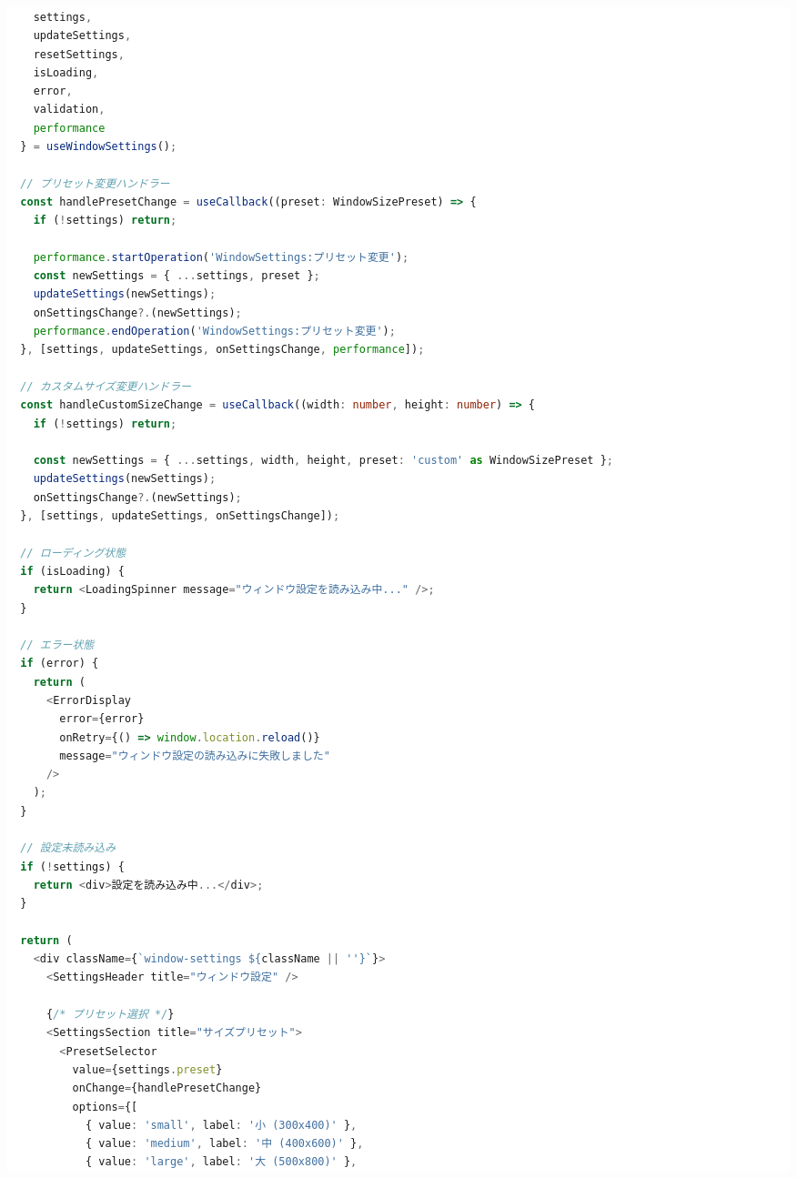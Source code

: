 ```typescript
    settings,
    updateSettings,
    resetSettings,
    isLoading,
    error,
    validation,
    performance
  } = useWindowSettings();
  
  // プリセット変更ハンドラー
  const handlePresetChange = useCallback((preset: WindowSizePreset) => {
    if (!settings) return;
    
    performance.startOperation('WindowSettings:プリセット変更');
    const newSettings = { ...settings, preset };
    updateSettings(newSettings);
    onSettingsChange?.(newSettings);
    performance.endOperation('WindowSettings:プリセット変更');
  }, [settings, updateSettings, onSettingsChange, performance]);
  
  // カスタムサイズ変更ハンドラー
  const handleCustomSizeChange = useCallback((width: number, height: number) => {
    if (!settings) return;
    
    const newSettings = { ...settings, width, height, preset: 'custom' as WindowSizePreset };
    updateSettings(newSettings);
    onSettingsChange?.(newSettings);
  }, [settings, updateSettings, onSettingsChange]);
  
  // ローディング状態
  if (isLoading) {
    return <LoadingSpinner message="ウィンドウ設定を読み込み中..." />;
  }
  
  // エラー状態
  if (error) {
    return (
      <ErrorDisplay 
        error={error} 
        onRetry={() => window.location.reload()}
        message="ウィンドウ設定の読み込みに失敗しました"
      />
    );
  }
  
  // 設定未読み込み
  if (!settings) {
    return <div>設定を読み込み中...</div>;
  }
  
  return (
    <div className={`window-settings ${className || ''}`}>
      <SettingsHeader title="ウィンドウ設定" />
      
      {/* プリセット選択 */}
      <SettingsSection title="サイズプリセット">
        <PresetSelector
          value={settings.preset}
          onChange={handlePresetChange}
          options={[
            { value: 'small', label: '小 (300x400)' },
            { value: 'medium', label: '中 (400x600)' },
            { value: 'large', label: '大 (500x800)' },
```